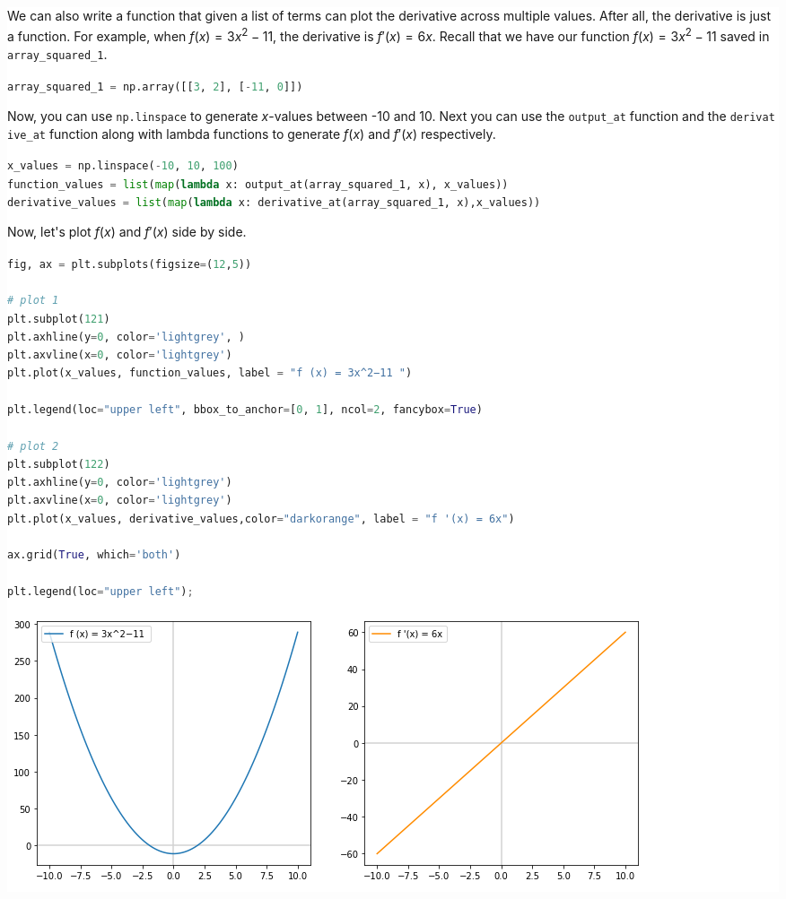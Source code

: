 We can also write a function that given a list of terms can plot the derivative across multiple values. After all, the derivative is just a function. For example, when $f(x) = 3x^2 - 11$, the derivative is $f'(x) = 6x$. Recall that we have our function $f(x) = 3x^2 - 11$ saved in `array_squared_1`.


```python
array_squared_1 = np.array([[3, 2], [-11, 0]])
```

Now, you can use `np.linspace` to generate $x$-values between -10 and 10. Next you can use the `output_at` function and the `derivative_at` function along with lambda functions to generate $f(x)$ and $f'(x)$ respectively.


```python
x_values = np.linspace(-10, 10, 100)
function_values = list(map(lambda x: output_at(array_squared_1, x), x_values))
derivative_values = list(map(lambda x: derivative_at(array_squared_1, x),x_values))
```

Now, let's plot $f(x)$ and $f'(x)$ side by side.


```python
fig, ax = plt.subplots(figsize=(12,5))

# plot 1
plt.subplot(121)
plt.axhline(y=0, color='lightgrey', )
plt.axvline(x=0, color='lightgrey')
plt.plot(x_values, function_values, label = "f (x) = 3x^2−11 ")

plt.legend(loc="upper left", bbox_to_anchor=[0, 1], ncol=2, fancybox=True)

# plot 2
plt.subplot(122)
plt.axhline(y=0, color='lightgrey')
plt.axvline(x=0, color='lightgrey')
plt.plot(x_values, derivative_values,color="darkorange", label = "f '(x) = 6x")

ax.grid(True, which='both')

plt.legend(loc="upper left");
```


![png](index_files/index_35_0.png)
